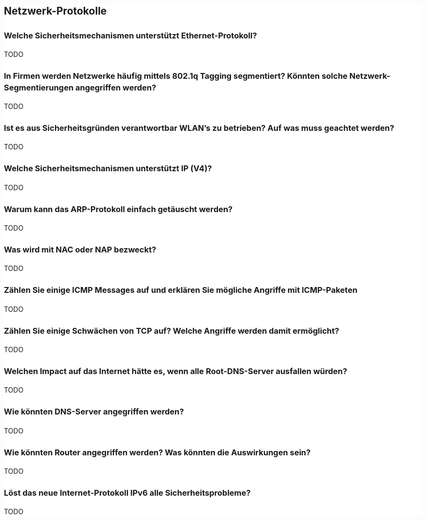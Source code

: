 
## Netzwerk-Protokolle

### Welche Sicherheitsmechanismen unterstützt Ethernet-Protokoll?
TODO

### In Firmen werden Netzwerke häufig mittels 802.1q Tagging segmentiert? Könnten solche Netzwerk-Segmentierungen angegriffen werden?
TODO

### Ist es aus Sicherheitsgründen verantwortbar WLAN’s zu betrieben? Auf was muss geachtet werden?
TODO

### Welche Sicherheitsmechanismen unterstützt IP (V4)?
TODO

### Warum kann das ARP-Protokoll einfach getäuscht werden?
TODO

### Was wird mit NAC oder NAP bezweckt?
TODO

### Zählen Sie einige ICMP Messages auf und erklären Sie mögliche Angriffe mit ICMP-Paketen
TODO

### Zählen Sie einige Schwächen von TCP auf? Welche Angriffe werden damit ermöglicht?
TODO

### Welchen Impact auf das Internet hätte es, wenn alle Root-DNS-Server ausfallen würden?
TODO

### Wie könnten DNS-Server angegriffen werden?
TODO

### Wie könnten Router angegriffen werden? Was könnten die Auswirkungen sein?
TODO

### Löst das neue Internet-Protokoll IPv6 alle Sicherheitsprobleme?
TODO
